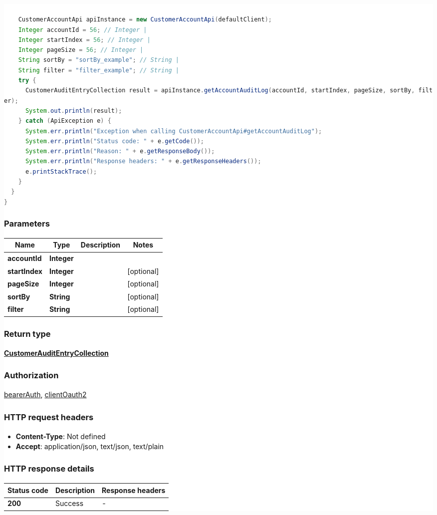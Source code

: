 ```java

    CustomerAccountApi apiInstance = new CustomerAccountApi(defaultClient);
    Integer accountId = 56; // Integer | 
    Integer startIndex = 56; // Integer | 
    Integer pageSize = 56; // Integer | 
    String sortBy = "sortBy_example"; // String | 
    String filter = "filter_example"; // String | 
    try {
      CustomerAuditEntryCollection result = apiInstance.getAccountAuditLog(accountId, startIndex, pageSize, sortBy, filter);
      System.out.println(result);
    } catch (ApiException e) {
      System.err.println("Exception when calling CustomerAccountApi#getAccountAuditLog");
      System.err.println("Status code: " + e.getCode());
      System.err.println("Reason: " + e.getResponseBody());
      System.err.println("Response headers: " + e.getResponseHeaders());
      e.printStackTrace();
    }
  }
}
```

### Parameters

| Name | Type | Description  | Notes |
|------------- | ------------- | ------------- | -------------|
| **accountId** | **Integer**|  | |
| **startIndex** | **Integer**|  | [optional] |
| **pageSize** | **Integer**|  | [optional] |
| **sortBy** | **String**|  | [optional] |
| **filter** | **String**|  | [optional] |

### Return type

[**CustomerAuditEntryCollection**](CustomerAuditEntryCollection.md)

### Authorization

[bearerAuth](../README.md#bearerAuth), [clientOauth2](../README.md#clientOauth2)

### HTTP request headers

 - **Content-Type**: Not defined
 - **Accept**: application/json, text/json, text/plain

### HTTP response details
| Status code | Description | Response headers |
|-------------|-------------|------------------|
| **200** | Success |  -  |
